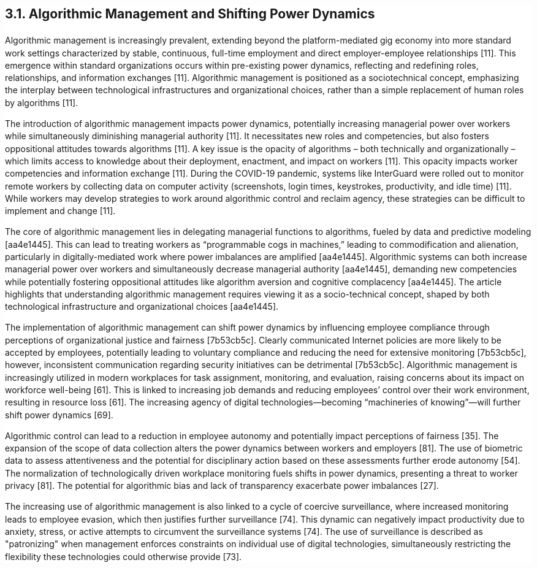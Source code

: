 ## 3.1. Algorithmic Management and Shifting Power Dynamics

Algorithmic management is increasingly prevalent, extending beyond the platform-mediated gig economy into more standard work settings characterized by stable, continuous, full-time employment and direct employer-employee relationships [11]. This emergence within standard organizations occurs within pre-existing power dynamics, reflecting and redefining roles, relationships, and information exchanges [11]. Algorithmic management is positioned as a sociotechnical concept, emphasizing the interplay between technological infrastructures and organizational choices, rather than a simple replacement of human roles by algorithms [11]. 

The introduction of algorithmic management impacts power dynamics, potentially increasing managerial power over workers while simultaneously diminishing managerial authority [11]. It necessitates new roles and competencies, but also fosters oppositional attitudes towards algorithms [11]. A key issue is the opacity of algorithms – both technically and organizationally – which limits access to knowledge about their deployment, enactment, and impact on workers [11]. This opacity impacts worker competencies and information exchange [11]. During the COVID-19 pandemic, systems like InterGuard were rolled out to monitor remote workers by collecting data on computer activity (screenshots, login times, keystrokes, productivity, and idle time) [11]. While workers may develop strategies to work around algorithmic control and reclaim agency, these strategies can be difficult to implement and change [11].

The core of algorithmic management lies in delegating managerial functions to algorithms, fueled by data and predictive modeling [aa4e1445]. This can lead to treating workers as “programmable cogs in machines,” leading to commodification and alienation, particularly in digitally-mediated work where power imbalances are amplified [aa4e1445]. Algorithmic systems can both increase managerial power over workers and simultaneously decrease managerial authority [aa4e1445], demanding new competencies while potentially fostering oppositional attitudes like algorithm aversion and cognitive complacency [aa4e1445].  The article highlights that understanding algorithmic management requires viewing it as a socio-technical concept, shaped by both technological infrastructure and organizational choices [aa4e1445]. 

The implementation of algorithmic management can shift power dynamics by influencing employee compliance through perceptions of organizational justice and fairness [7b53cb5c]. Clearly communicated Internet policies are more likely to be accepted by employees, potentially leading to voluntary compliance and reducing the need for extensive monitoring [7b53cb5c], however, inconsistent communication regarding security initiatives can be detrimental [7b53cb5c].  Algorithmic management is increasingly utilized in modern workplaces for task assignment, monitoring, and evaluation, raising concerns about its impact on workforce well-being [61]. This is linked to increasing job demands and reducing employees’ control over their work environment, resulting in resource loss [61]. The increasing agency of digital technologies—becoming “machineries of knowing”—will further shift power dynamics [69]. 

Algorithmic control can lead to a reduction in employee autonomy and potentially impact perceptions of fairness [35]. The expansion of the scope of data collection alters the power dynamics between workers and employers [81].  The use of biometric data to assess attentiveness and the potential for disciplinary action based on these assessments further erode autonomy [54].  The normalization of technologically driven workplace monitoring fuels shifts in power dynamics, presenting a threat to worker privacy [81].  The potential for algorithmic bias and lack of transparency exacerbate power imbalances [27]. 

The increasing use of algorithmic management is also linked to a cycle of coercive surveillance, where increased monitoring leads to employee evasion, which then justifies further surveillance [74]. This dynamic can negatively impact productivity due to anxiety, stress, or active attempts to circumvent the surveillance systems [74].  The use of surveillance is described as "patronizing" when management enforces constraints on individual use of digital technologies, simultaneously restricting the flexibility these technologies could otherwise provide [73]. 
